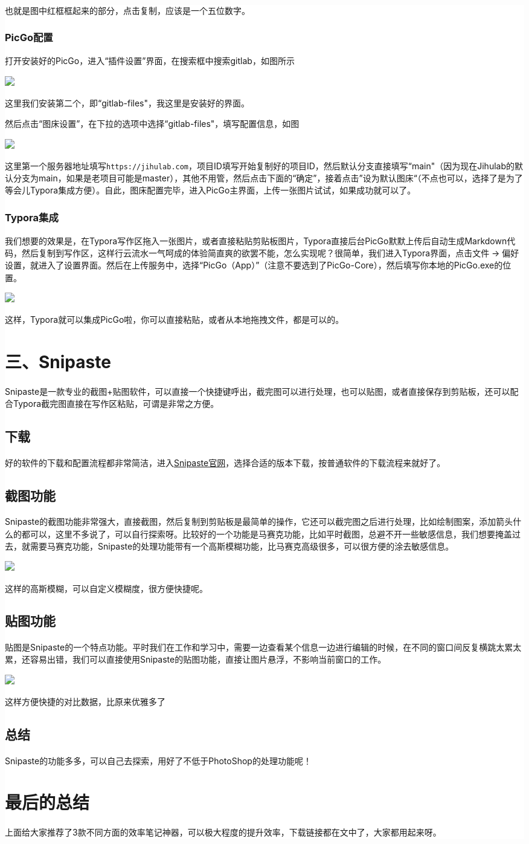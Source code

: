 也就是图中红框框起来的部分，点击复制，应该是一个五位数字。

### PicGo配置

打开安装好的PicGo，进入“插件设置”界面，在搜索框中搜索gitlab，如图所示

![](https://jihulab.com/wuyuhangxyz/picturebed/-/raw/main/pictures/2022/08/18_0_26_15_20220818002614.png)

这里我们安装第二个，即“gitlab-files"，我这里是安装好的界面。

然后点击“图床设置”，在下拉的选项中选择“gitlab-files"，填写配置信息，如图

![](https://jihulab.com/wuyuhangxyz/picturebed/-/raw/main/pictures/2022/08/18_0_26_25_20220818002624.png)

这里第一个服务器地址填写`https://jihulab.com`，项目ID填写开始复制好的项目ID，然后默认分支直接填写“main"（因为现在Jihulab的默认分支为main，如果是老项目可能是master），其他不用管，然后点击下面的“确定”，接着点击”设为默认图床“（不点也可以，选择了是为了等会儿Typora集成方便）。自此，图床配置完毕，进入PicGo主界面，上传一张图片试试，如果成功就可以了。

### Typora集成

我们想要的效果是，在Typora写作区拖入一张图片，或者直接粘贴剪贴板图片，Typora直接后台PicGo默默上传后自动生成Markdown代码，然后复制到写作区，这样行云流水一气呵成的体验简直爽的欲罢不能，怎么实现呢？很简单，我们进入Typora界面，点击文件 -> 偏好设置，就进入了设置界面。然后在上传服务中，选择“PicGo（App）”（注意不要选到了PicGo-Core），然后填写你本地的PicGo.exe的位置。

![](https://jihulab.com/wuyuhangxyz/picturebed/-/raw/main/pictures/2022/08/18_0_26_35_20220818002634.png)

这样，Typora就可以集成PicGo啦，你可以直接粘贴，或者从本地拖拽文件，都是可以的。

# 三、Snipaste

Snipaste是一款专业的截图+贴图软件，可以直接一个快捷键呼出，截完图可以进行处理，也可以贴图，或者直接保存到剪贴板，还可以配合Typora截完图直接在写作区粘贴，可谓是非常之方便。

## 下载

好的软件的下载和配置流程都非常简洁，进入[Snipaste官网](https://zh.snipaste.com/)，选择合适的版本下载，按普通软件的下载流程来就好了。

## 截图功能

Snipaste的截图功能非常强大，直接截图，然后复制到剪贴板是最简单的操作，它还可以截完图之后进行处理，比如绘制图案，添加箭头什么的都可以，这里不多说了，可以自行探索呀。比较好的一个功能是马赛克功能，比如平时截图，总避不开一些敏感信息，我们想要掩盖过去，就需要马赛克功能，Snipaste的处理功能带有一个高斯模糊功能，比马赛克高级很多，可以很方便的涂去敏感信息。

![](https://jihulab.com/wuyuhangxyz/picturebed/-/raw/main/pictures/2022/08/18_0_26_46_20220818002645.png)

这样的高斯模糊，可以自定义模糊度，很方便快捷呢。

## 贴图功能

贴图是Snipaste的一个特点功能。平时我们在工作和学习中，需要一边查看某个信息一边进行编辑的时候，在不同的窗口间反复横跳太累太累，还容易出错，我们可以直接使用Snipaste的贴图功能，直接让图片悬浮，不影响当前窗口的工作。

![](https://jihulab.com/wuyuhangxyz/picturebed/-/raw/main/pictures/2022/08/18_22_13_45_20220818221342.png)

这样方便快捷的对比数据，比原来优雅多了

## 总结

Snipaste的功能多多，可以自己去探索，用好了不低于PhotoShop的处理功能呢！

# 最后的总结

上面给大家推荐了3款不同方面的效率笔记神器，可以极大程度的提升效率，下载链接都在文中了，大家都用起来呀。
